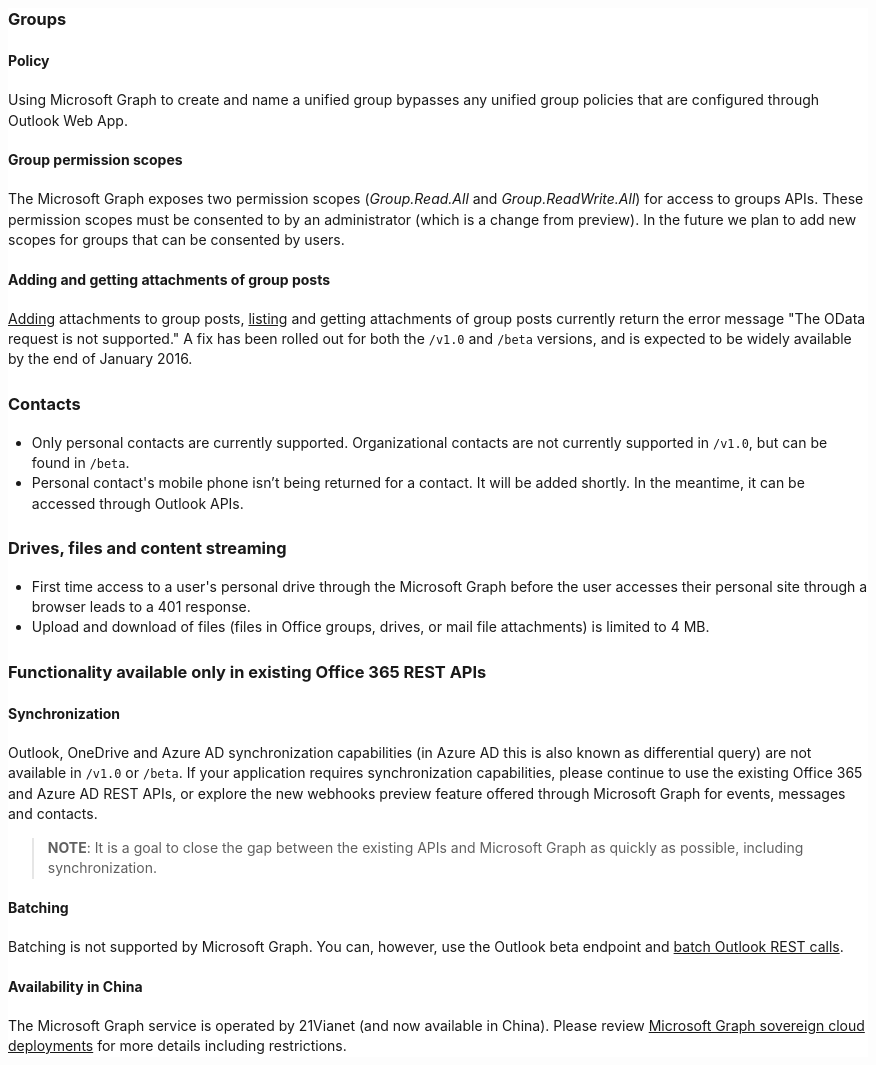 ### Groups
#### Policy
Using Microsoft Graph to create and name a unified group bypasses any unified group policies that are configured through Outlook Web App. 

#### Group permission scopes
The Microsoft Graph exposes two permission scopes (*Group.Read.All* and *Group.ReadWrite.All*) for access to groups APIs.  These permission scopes must be consented to by an administrator (which is a change from preview).  In the future we plan to add new scopes for groups that can be consented by users.

#### Adding and getting attachments of group posts
[Adding](http://graph.microsoft.io/docs/api-reference/v1.0/api/post_post_attachments) attachments to group posts, [listing](http://graph.microsoft.io/docs/api-reference/v1.0/api/post_list_attachments) and 
getting attachments of group posts currently return the error message "The OData request is not supported." A fix has been rolled out for both the `/v1.0` and `/beta` versions,
and is expected to be widely available by the end of January 2016.

### Contacts
* Only personal contacts are currently supported. Organizational contacts are not currently supported in `/v1.0`, but can be found in `/beta`.
* Personal contact's mobile phone isn’t being returned for a contact. It will be added shortly. In the meantime, it can be accessed through Outlook APIs.

### Drives, files and content streaming
* First time access to a user's personal drive through the Microsoft Graph before the user accesses their personal site through a browser leads to a 401 response.
* Upload and download of files (files in Office groups, drives, or mail file attachments) is limited to 4 MB.

### Functionality available only in existing Office 365 REST APIs
#### Synchronization
Outlook, OneDrive and Azure AD synchronization capabilities (in Azure AD this is also known as differential query) are not available in `/v1.0` or `/beta`.  If your application requires synchronization capabilities, please continue to use the existing Office 365 and Azure AD REST APIs, or explore the new webhooks preview feature offered through Microsoft Graph for events, messages and contacts.

> **NOTE**:  It is a goal to close the gap between the existing APIs and Microsoft Graph as quickly as possible, including synchronization.

#### Batching
Batching is not supported by Microsoft Graph. You can, however, use the Outlook beta endpoint and 
[batch Outlook REST calls](https://msdn.microsoft.com/en-us/office/office365/api/batch-outlook-rest-requests). 

#### Availability in China
The Microsoft Graph service is operated by 21Vianet (and now available in China). Please review [Microsoft Graph sovereign cloud deployments](http://graph.microsoft.io/docs/overview/deployments) for more details including restrictions.
